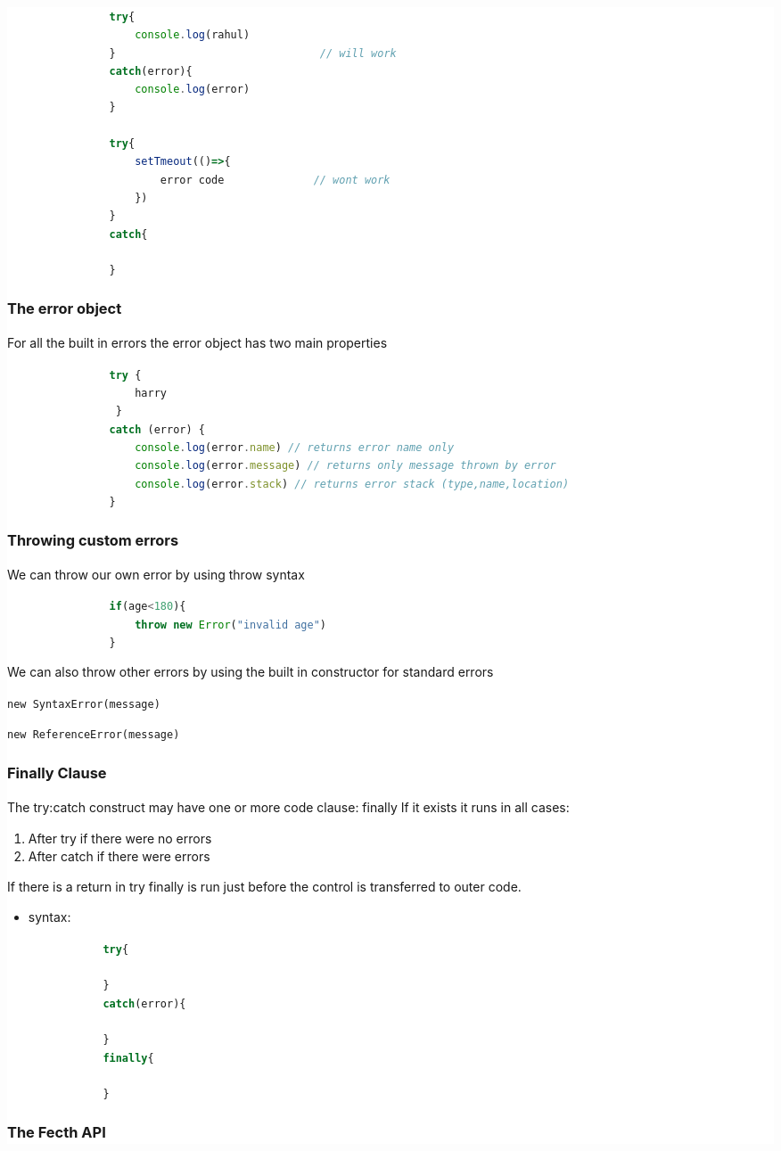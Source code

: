 ```javascript
                try{
                    console.log(rahul)
                }                                // will work
                catch(error){
                    console.log(error)
                }

                try{
                    setTmeout(()=>{
                        error code              // wont work
                    })
                }
                catch{

                }
```

### The error object 
For all the built in errors the error object has two main properties
```javascript
                try {
                    harry
                 }
                catch (error) {
                    console.log(error.name) // returns error name only
                    console.log(error.message) // returns only message thrown by error
                    console.log(error.stack) // returns error stack (type,name,location)
                }
```

### Throwing custom errors
We can throw our own error by using throw syntax
```javascript
                if(age<180){
                    throw new Error("invalid age")
                }
```

We can also throw other errors by using the built in constructor for standard errors    

`new SyntaxError(message)`

`new ReferenceError(message)`

### Finally Clause
The try:catch construct may have one or more code clause: finally
If it exists it runs in all cases:
1. After try if there were no errors 
2. After catch if there were errors

If there is a return in try finally is run just before the control is transferred to outer code.
- syntax:
 ```javascript
                try{

                }
                catch(error){

                }
                finally{

                }
```        
### The Fecth API
